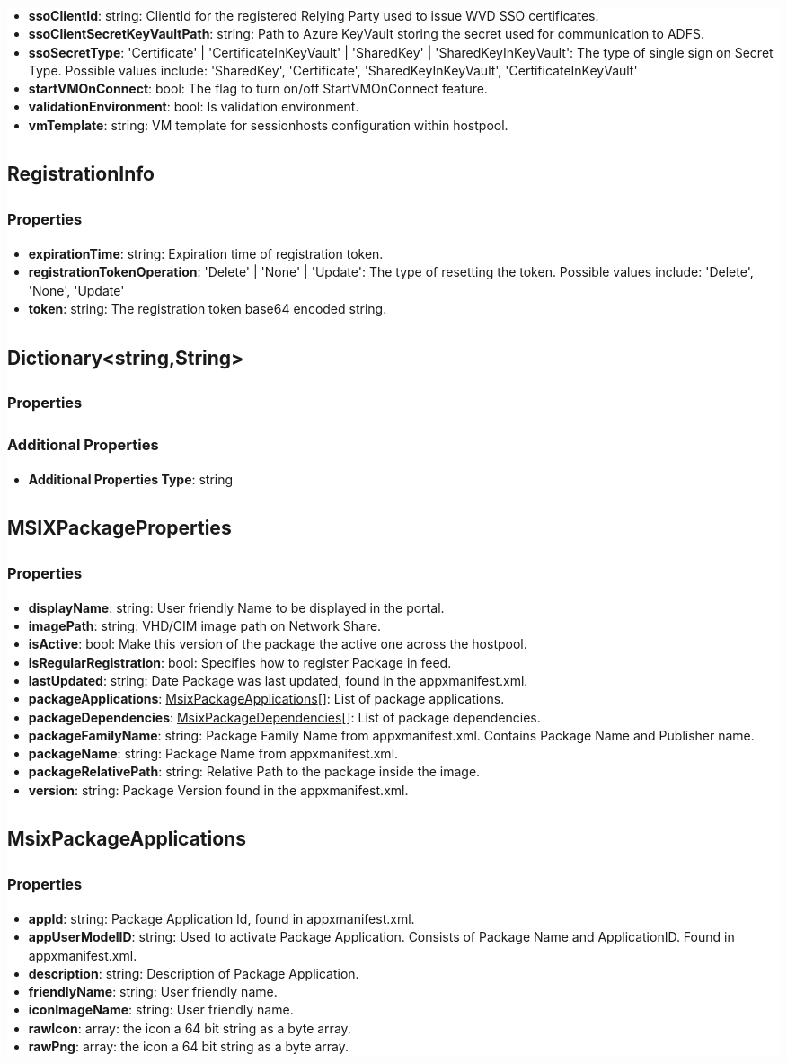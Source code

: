 * **ssoClientId**: string: ClientId for the registered Relying Party used to issue WVD SSO certificates.
* **ssoClientSecretKeyVaultPath**: string: Path to Azure KeyVault storing the secret used for communication to ADFS.
* **ssoSecretType**: 'Certificate' | 'CertificateInKeyVault' | 'SharedKey' | 'SharedKeyInKeyVault': The type of single sign on Secret Type. Possible values include: 'SharedKey', 'Certificate', 'SharedKeyInKeyVault', 'CertificateInKeyVault'
* **startVMOnConnect**: bool: The flag to turn on/off StartVMOnConnect feature.
* **validationEnvironment**: bool: Is validation environment.
* **vmTemplate**: string: VM template for sessionhosts configuration within hostpool.

## RegistrationInfo
### Properties
* **expirationTime**: string: Expiration time of registration token.
* **registrationTokenOperation**: 'Delete' | 'None' | 'Update': The type of resetting the token. Possible values include: 'Delete', 'None', 'Update'
* **token**: string: The registration token base64 encoded string.

## Dictionary<string,String>
### Properties
### Additional Properties
* **Additional Properties Type**: string

## MSIXPackageProperties
### Properties
* **displayName**: string: User friendly Name to be displayed in the portal.
* **imagePath**: string: VHD/CIM image path on Network Share.
* **isActive**: bool: Make this version of the package the active one across the hostpool.
* **isRegularRegistration**: bool: Specifies how to register Package in feed.
* **lastUpdated**: string: Date Package was last updated, found in the appxmanifest.xml.
* **packageApplications**: [MsixPackageApplications](#msixpackageapplications)[]: List of package applications.
* **packageDependencies**: [MsixPackageDependencies](#msixpackagedependencies)[]: List of package dependencies.
* **packageFamilyName**: string: Package Family Name from appxmanifest.xml. Contains Package Name and Publisher name.
* **packageName**: string: Package Name from appxmanifest.xml.
* **packageRelativePath**: string: Relative Path to the package inside the image.
* **version**: string: Package Version found in the appxmanifest.xml.

## MsixPackageApplications
### Properties
* **appId**: string: Package Application Id, found in appxmanifest.xml.
* **appUserModelID**: string: Used to activate Package Application. Consists of Package Name and ApplicationID. Found in appxmanifest.xml.
* **description**: string: Description of Package Application.
* **friendlyName**: string: User friendly name.
* **iconImageName**: string: User friendly name.
* **rawIcon**: array: the icon a 64 bit string as a byte array.
* **rawPng**: array: the icon a 64 bit string as a byte array.
